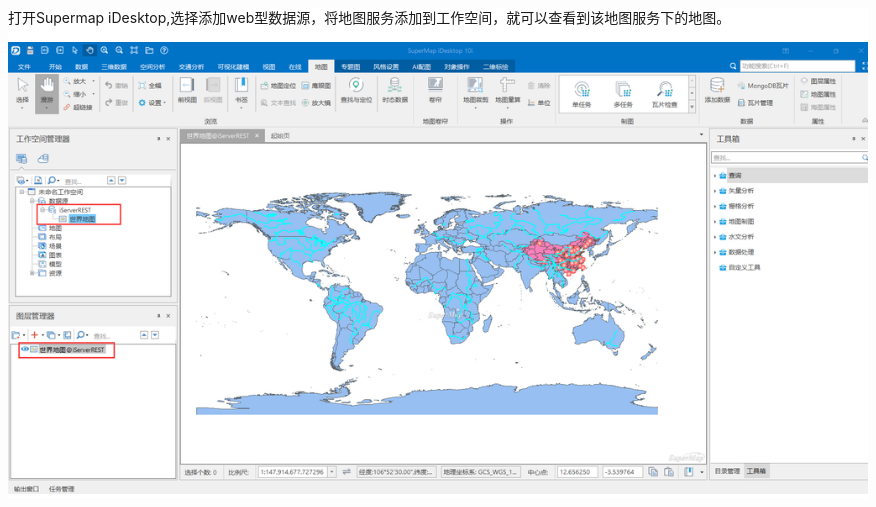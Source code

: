 打开Supermap iDesktop,选择添加web型数据源，将地图服务添加到工作空间，就可以查看到该地图服务下的地图。

![image](../../.vuepress/public/images/GISsystem/5-8.png)

<ToTop/>

